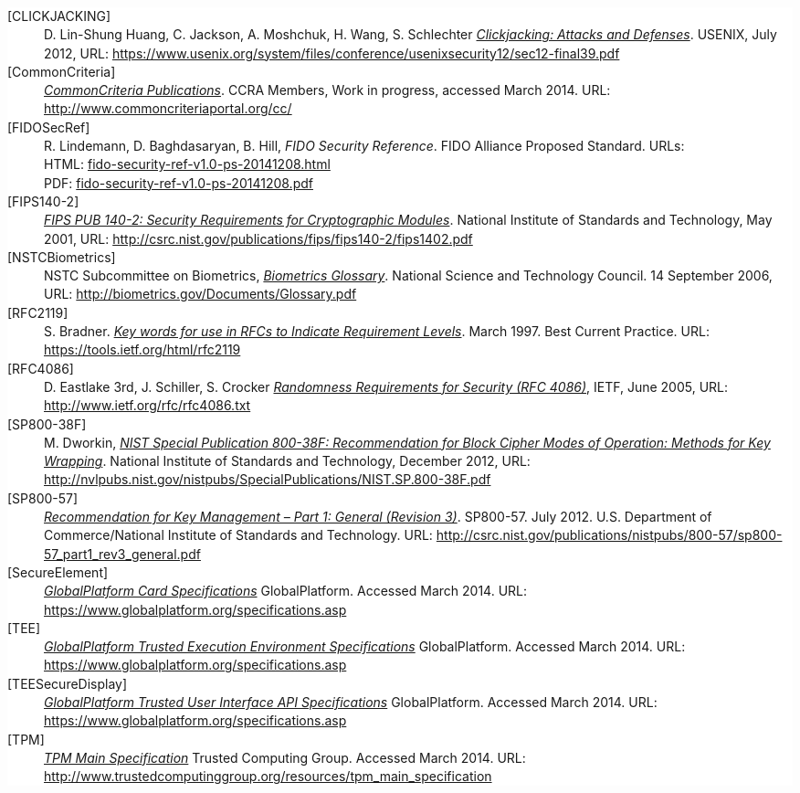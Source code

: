 <section id="informative-references" typeof="bibo:Chapter" resource="#ref" rel="bibo:Chapter"><dl class="bibliography" about=""><dt id="bib-CLICKJACKING">[CLICKJACKING]</dt><dd rel="dcterms:references">D. Lin-Shung Huang, C. Jackson, A. Moshchuk, H. Wang, S. Schlechter <a href="https://www.usenix.org/system/files/conference/usenixsecurity12/sec12-final39.pdf"><cite>Clickjacking: Attacks and Defenses</cite></a>. USENIX, July 2012, URL: <a href="https://www.usenix.org/system/files/conference/usenixsecurity12/sec12-final39.pdf">https://www.usenix.org/system/files/conference/usenixsecurity12/sec12-final39.pdf</a>
</dd><dt id="bib-CommonCriteria">[CommonCriteria]</dt><dd rel="dcterms:references"><a href="http://www.commoncriteriaportal.org/cc/"><cite>CommonCriteria Publications</cite></a>. CCRA Members, Work in progress, accessed March 2014. URL: <a href="http://www.commoncriteriaportal.org/cc/">http://www.commoncriteriaportal.org/cc/</a>
</dd><dt id="bib-FIDOSecRef">[FIDOSecRef]</dt><dd rel="dcterms:references">R. Lindemann, D. Baghdasaryan, B. Hill, <cite>FIDO Security Reference</cite>. FIDO Alliance Proposed Standard. URLs: <br>HTML: <a href="https://fidoalliance.org/specs/fido-uaf-v1.0-ps-20141208/fido-security-ref-v1.0-ps-20141208.html">fido-security-ref-v1.0-ps-20141208.html</a><br>PDF: <a href="https://fidoalliance.org/specs/fido-uaf-v1.0-ps-20141208/fido-security-ref-v1.0-ps-20141208.pdf">fido-security-ref-v1.0-ps-20141208.pdf</a>
</dd><dt id="bib-FIPS140-2">[FIPS140-2]</dt><dd rel="dcterms:references"><a href="http://csrc.nist.gov/publications/fips/fips140-2/fips1402.pdf"><cite>FIPS PUB 140-2: Security Requirements for Cryptographic Modules</cite></a>. National Institute of Standards and Technology, May 2001, URL: <a href="http://csrc.nist.gov/publications/fips/fips140-2/fips1402.pdf">http://csrc.nist.gov/publications/fips/fips140-2/fips1402.pdf</a>
</dd><dt id="bib-NSTCBiometrics">[NSTCBiometrics]</dt><dd rel="dcterms:references">NSTC Subcommittee on Biometrics, <a href="http://biometrics.gov/Documents/Glossary.pdf"><cite>Biometrics Glossary</cite></a>. National Science and Technology Council. 14 September 2006, URL: <a href="http://biometrics.gov/Documents/Glossary.pdf">http://biometrics.gov/Documents/Glossary.pdf</a>
</dd><dt id="bib-RFC2119">[RFC2119]</dt><dd rel="dcterms:references">S. Bradner. <a href="https://tools.ietf.org/html/rfc2119"><cite>Key words for use in RFCs to Indicate Requirement Levels</cite></a>. March 1997. Best Current Practice. URL: <a href="https://tools.ietf.org/html/rfc2119">https://tools.ietf.org/html/rfc2119</a>
</dd><dt id="bib-RFC4086">[RFC4086]</dt><dd rel="dcterms:references">D. Eastlake 3rd, J. Schiller, S. Crocker <a href="http://www.ietf.org/rfc/rfc4086.txt"><cite>Randomness Requirements for Security (RFC 4086)</cite></a>, IETF, June 2005, URL: <a href="http://www.ietf.org/rfc/rfc4086.txt">http://www.ietf.org/rfc/rfc4086.txt</a>
</dd><dt id="bib-SP800-38F">[SP800-38F]</dt><dd rel="dcterms:references">M. Dworkin, <a href="http://nvlpubs.nist.gov/nistpubs/SpecialPublications/NIST.SP.800-38F.pdf"><cite>NIST Special Publication 800-38F: Recommendation for Block Cipher Modes of Operation: Methods for Key Wrapping</cite></a>. National Institute of Standards and Technology, December 2012, URL: <a href="http://nvlpubs.nist.gov/nistpubs/SpecialPublications/NIST.SP.800-38F.pdf">http://nvlpubs.nist.gov/nistpubs/SpecialPublications/NIST.SP.800-38F.pdf</a>
</dd><dt id="bib-SP800-57">[SP800-57]</dt><dd rel="dcterms:references"><a href="http://csrc.nist.gov/publications/nistpubs/800-57/sp800-57_part1_rev3_general.pdf"><cite>Recommendation for Key Management – Part 1: General (Revision 3)</cite></a>. SP800-57. July 2012. U.S. Department of Commerce/National Institute of Standards and Technology. URL: <a href="http://csrc.nist.gov/publications/nistpubs/800-57/sp800-57_part1_rev3_general.pdf">http://csrc.nist.gov/publications/nistpubs/800-57/sp800-57_part1_rev3_general.pdf</a>
</dd><dt id="bib-SecureElement">[SecureElement]</dt><dd rel="dcterms:references"><a href="https://www.globalplatform.org/specifications.asp"><cite>GlobalPlatform Card Specifications</cite></a> GlobalPlatform. Accessed March 2014. URL: <a href="https://www.globalplatform.org/specifications.asp">https://www.globalplatform.org/specifications.asp</a>
</dd><dt id="bib-TEE">[TEE]</dt><dd rel="dcterms:references"><a href="https://www.globalplatform.org/specifications.asp"><cite>GlobalPlatform Trusted Execution Environment Specifications</cite></a> GlobalPlatform. Accessed March 2014. URL: <a href="https://www.globalplatform.org/specifications.asp">https://www.globalplatform.org/specifications.asp</a>
</dd><dt id="bib-TEESecureDisplay">[TEESecureDisplay]</dt><dd rel="dcterms:references"><a href="https://www.globalplatform.org/specifications.asp"><cite>GlobalPlatform Trusted User Interface API Specifications</cite></a> GlobalPlatform. Accessed March 2014. URL: <a href="https://www.globalplatform.org/specifications.asp">https://www.globalplatform.org/specifications.asp</a>
</dd><dt id="bib-TPM">[TPM]</dt><dd rel="dcterms:references"><a href="http://www.trustedcomputinggroup.org/resources/tpm_main_specification"><cite>TPM Main Specification</cite></a> Trusted Computing Group. Accessed March 2014. URL: <a href="http://www.trustedcomputinggroup.org/resources/tpm_main_specification">http://www.trustedcomputinggroup.org/resources/tpm_main_specification</a>
</dd></dl></section>
